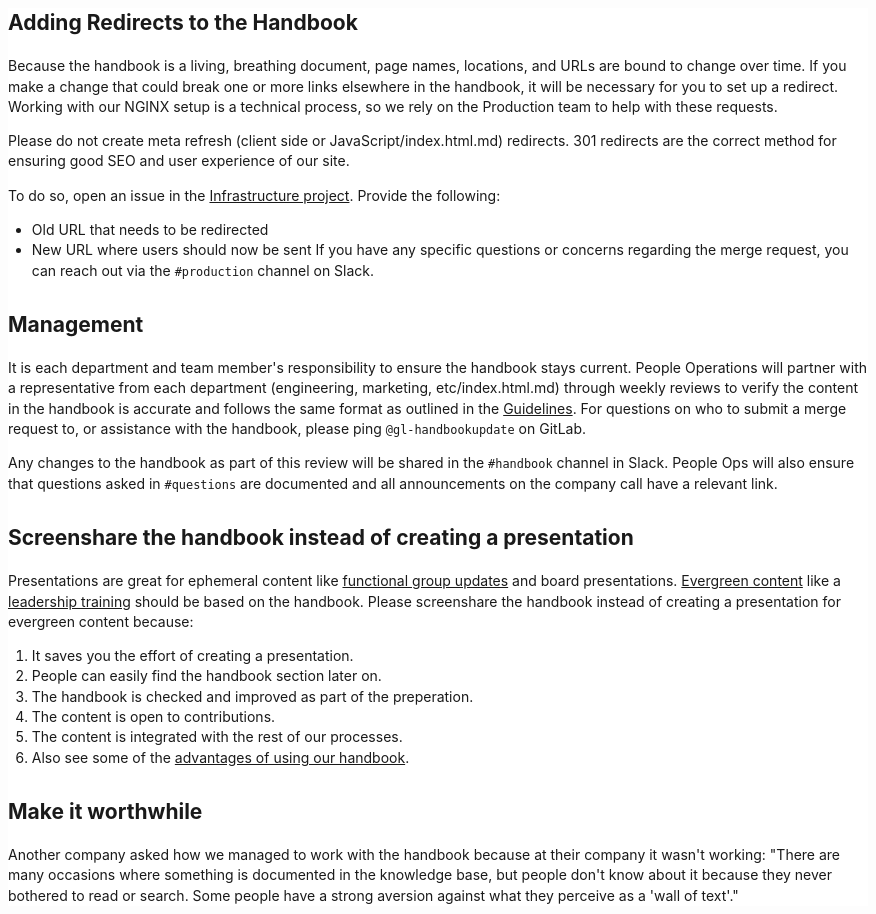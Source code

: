 ## Adding Redirects to the Handbook

Because the handbook is a living, breathing document, page names, locations, and URLs are bound to change over time. If you make a change that could break one or more links elsewhere in the handbook, it will be necessary for you to set up a redirect. Working with our NGINX setup is a technical process, so we rely on the Production team to help with these requests.

Please do not create meta refresh (client side or JavaScript/index.html.md) redirects. 301 redirects are the correct method for ensuring good SEO and user experience of our site.

To do so, open an issue in the [Infrastructure project](https://gitlab.com/gitlab-com/gl-infra/infrastructure/index.html.md). Provide the following:
* Old URL that needs to be redirected
* New URL where users should now be sent
If you have any specific questions or concerns regarding the merge request, you can reach out via the `#production` channel on Slack.

## Management

It is each department and team member's responsibility to ensure the handbook stays current. People Operations will partner with a representative from each department (engineering, marketing, etc/index.html.md) through weekly reviews to verify the content in the handbook is accurate and follows the same format as outlined in the [Guidelines](https://github.com/daijapan/test/tree/masterhttps://github.com/daijapan/test/tree/master-usage/#guidelines/index.html.md). For questions on who to submit a merge request to, or assistance with the handbook, please ping `@gl-handbookupdate` on GitLab.

Any changes to the handbook as part of this review will be shared in the `#handbook` channel in Slack. People Ops will also ensure that questions asked in `#questions` are documented and all announcements on the company call have a relevant link.

## Screenshare the handbook instead of creating a presentation

Presentations are great for ephemeral content like [functional group updates](https://github.com/daijapan/test/tree/master/people-operations/functional-group-updates/index.html.md/index.html.md) and board presentations. [Evergreen content](https://www.thebalance.com/what-is-evergreen-content-definition-dos-and-don-ts-2316028/index.html.md) like a [leadership training](https://github.com/daijapan/test/tree/master/leadership/#training/index.html.md) should be based on the handbook. Please screenshare the handbook instead of creating a presentation for evergreen content because:

1. It saves you the effort of creating a presentation.
1. People can easily find the handbook section later on.
1. The handbook is checked and improved as part of the preperation.
1. The content is open to contributions.
1. The content is integrated with the rest of our processes.
1. Also see some of the [advantages of using our handbook](https://github.com/daijapan/test/tree/masterhttps://github.com/daijapan/test/tree/master-usage/index.html.md/index.html.md).

## Make it worthwhile

Another company asked how we managed to work with the handbook because at their company it wasn't working: "There are many occasions where something is documented in the knowledge base, but people don't know about it because they never bothered to read or search. Some people have a strong aversion against what they perceive as a 'wall of text'."
